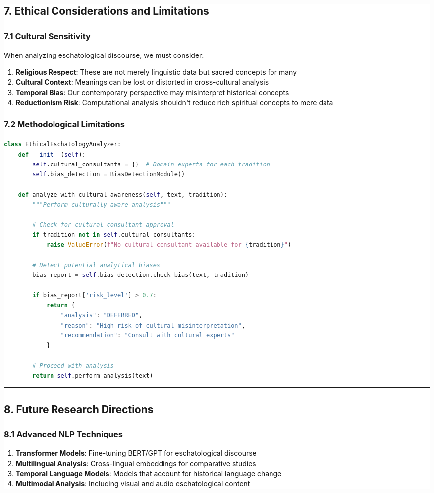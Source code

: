 
## 7. Ethical Considerations and Limitations

### 7.1 Cultural Sensitivity

When analyzing eschatological discourse, we must consider:

1. **Religious Respect**: These are not merely linguistic data but sacred concepts for many
2. **Cultural Context**: Meanings can be lost or distorted in cross-cultural analysis
3. **Temporal Bias**: Our contemporary perspective may misinterpret historical concepts
4. **Reductionism Risk**: Computational analysis shouldn't reduce rich spiritual concepts to mere data

### 7.2 Methodological Limitations

```python
class EthicalEschatologyAnalyzer:
    def __init__(self):
        self.cultural_consultants = {}  # Domain experts for each tradition
        self.bias_detection = BiasDetectionModule()
        
    def analyze_with_cultural_awareness(self, text, tradition):
        """Perform culturally-aware analysis"""
        
        # Check for cultural consultant approval
        if tradition not in self.cultural_consultants:
            raise ValueError(f"No cultural consultant available for {tradition}")
        
        # Detect potential analytical biases
        bias_report = self.bias_detection.check_bias(text, tradition)
        
        if bias_report['risk_level'] > 0.7:
            return {
                "analysis": "DEFERRED",
                "reason": "High risk of cultural misinterpretation",
                "recommendation": "Consult with cultural experts"
            }
        
        # Proceed with analysis
        return self.perform_analysis(text)
```

---

## 8. Future Research Directions

### 8.1 Advanced NLP Techniques

1. **Transformer Models**: Fine-tuning BERT/GPT for eschatological discourse
2. **Multilingual Analysis**: Cross-lingual embeddings for comparative studies
3. **Temporal Language Models**: Models that account for historical language change
4. **Multimodal Analysis**: Including visual and audio eschatological content
